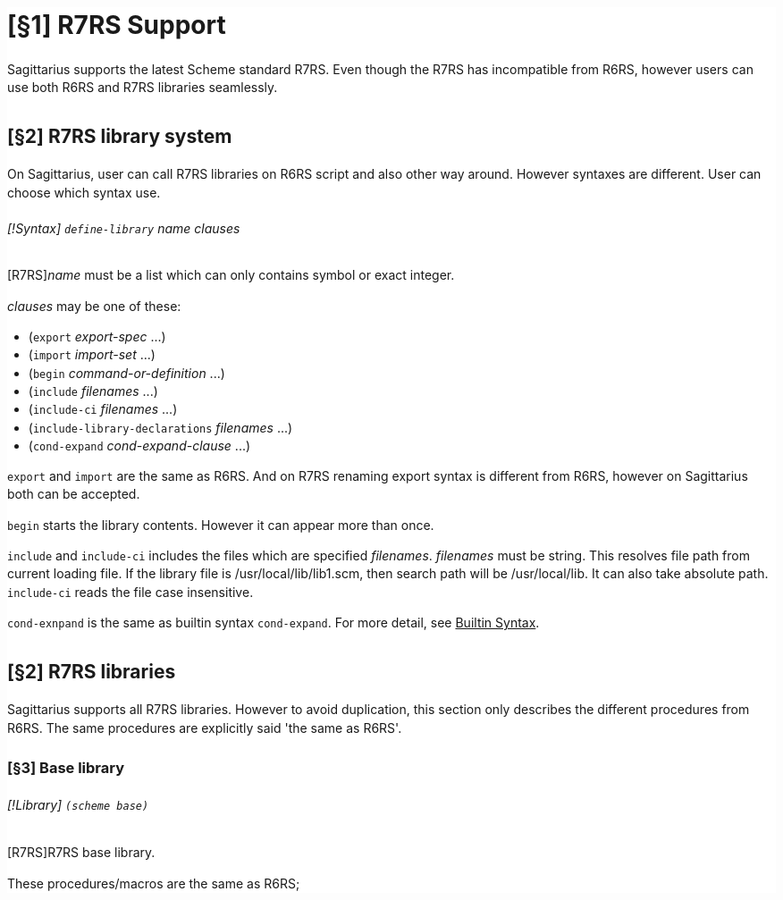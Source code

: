 [§1] R7RS Support
=============

Sagittarius supports the latest Scheme standard R7RS. Even though the R7RS
has incompatible from R6RS, however users can use both R6RS and R7RS libraries
seamlessly.

[§2] R7RS library system
-------------

On Sagittarius, user can call R7RS libraries on R6RS script and also other way
around. However syntaxes are different. User can choose which syntax use.

###### [!Syntax] `define-library`  _name_ _clauses_

[R7RS]_name_ must be a list which can only contains symbol or exact
integer.

_clauses_ may be one of these:

- (`export` _export-spec_ ...)
- (`import` _import-set_ ...)
- (`begin` _command-or-definition_ ...)
- (`include` _filenames_ ...)
- (`include-ci` _filenames_ ...)
- (`include-library-declarations` _filenames_ ...)
- (`cond-expand` _cond-expand-clause_ ...)

`export` and `import` are the same as R6RS. And on R7RS renaming
export syntax is different from R6RS, however on Sagittarius both can be
accepted.

`begin` starts the library contents. However it can appear more than once.

`include` and `include-ci` includes the files which are specified
_filenames_. _filenames_ must be string. This resolves file path from
current loading file. If the library file is /usr/local/lib/lib1.scm, then
search path will be /usr/local/lib. It can also take absolute path.
`include-ci` reads the file case insensitive.

`cond-exnpand` is the same as builtin syntax `cond-expand`. For more
detail, see [Builtin Syntax](#lib.sagittarius.builtin.syntax).


[§2] R7RS libraries
-------------

Sagittarius supports all R7RS libraries. However to avoid duplication,
this section only describes the different procedures from R6RS. The same
procedures are explicitly said 'the same as R6RS'.

### [§3] Base library

###### [!Library] `(scheme base)` 

[R7RS]R7RS base library.

These procedures/macros are the same as R6RS;
